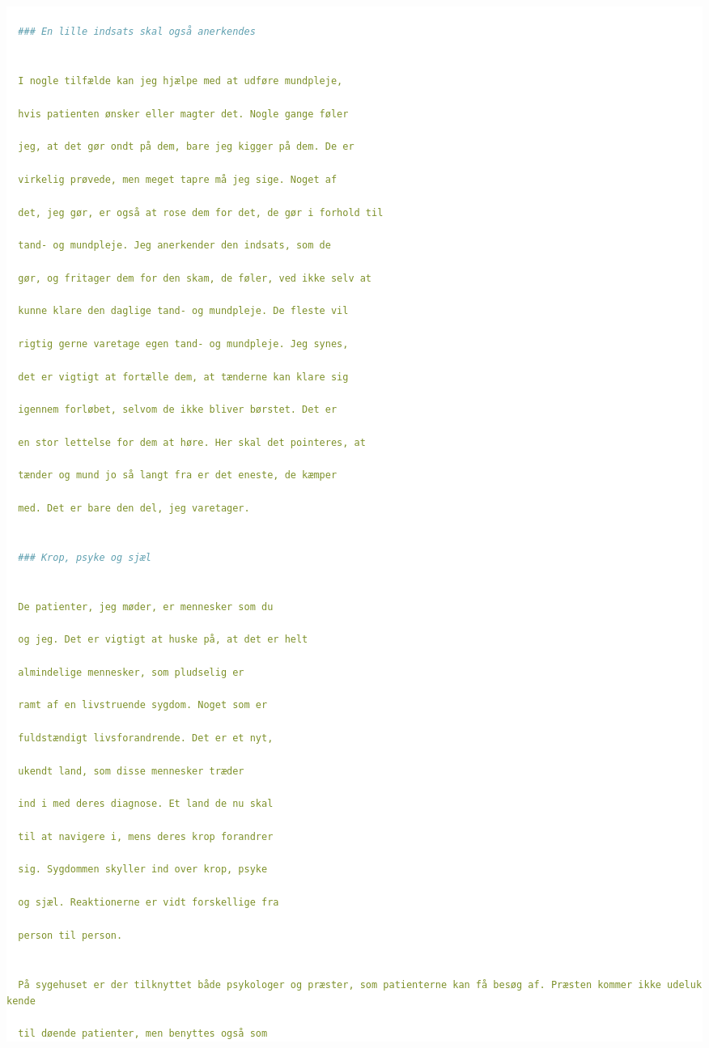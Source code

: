 ```yaml

  ### En lille indsats skal også anerkendes


  I nogle tilfælde kan jeg hjælpe med at udføre mundpleje,

  hvis patienten ønsker eller magter det. Nogle gange føler

  jeg, at det gør ondt på dem, bare jeg kigger på dem. De er

  virkelig prøvede, men meget tapre må jeg sige. Noget af

  det, jeg gør, er også at rose dem for det, de gør i forhold til

  tand- og mundpleje. Jeg anerkender den indsats, som de

  gør, og fritager dem for den skam, de føler, ved ikke selv at

  kunne klare den daglige tand- og mundpleje. De fleste vil

  rigtig gerne varetage egen tand- og mundpleje. Jeg synes,

  det er vigtigt at fortælle dem, at tænderne kan klare sig

  igennem forløbet, selvom de ikke bliver børstet. Det er

  en stor lettelse for dem at høre. Her skal det pointeres, at

  tænder og mund jo så langt fra er det eneste, de kæmper

  med. Det er bare den del, jeg varetager.


  ### Krop, psyke og sjæl


  De patienter, jeg møder, er mennesker som du

  og jeg. Det er vigtigt at huske på, at det er helt

  almindelige mennesker, som pludselig er

  ramt af en livstruende sygdom. Noget som er

  fuldstændigt livsforandrende. Det er et nyt,

  ukendt land, som disse mennesker træder

  ind i med deres diagnose. Et land de nu skal

  til at navigere i, mens deres krop forandrer

  sig. Sygdommen skyller ind over krop, psyke

  og sjæl. Reaktionerne er vidt forskellige fra

  person til person.


  På sygehuset er der tilknyttet både psykologer og præster, som patienterne kan få besøg af. Præsten kommer ikke udelukkende

  til døende patienter, men benyttes også som
```